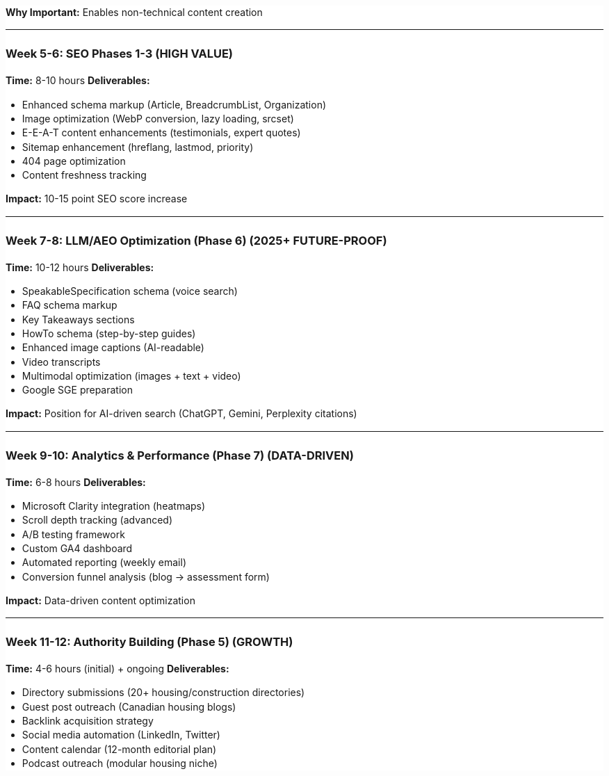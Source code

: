 **Why Important:** Enables non-technical content creation

---

### **Week 5-6: SEO Phases 1-3** (HIGH VALUE)
**Time:** 8-10 hours
**Deliverables:**
- Enhanced schema markup (Article, BreadcrumbList, Organization)
- Image optimization (WebP conversion, lazy loading, srcset)
- E-E-A-T content enhancements (testimonials, expert quotes)
- Sitemap enhancement (hreflang, lastmod, priority)
- 404 page optimization
- Content freshness tracking

**Impact:** 10-15 point SEO score increase

---

### **Week 7-8: LLM/AEO Optimization (Phase 6)** (2025+ FUTURE-PROOF)
**Time:** 10-12 hours
**Deliverables:**
- SpeakableSpecification schema (voice search)
- FAQ schema markup
- Key Takeaways sections
- HowTo schema (step-by-step guides)
- Enhanced image captions (AI-readable)
- Video transcripts
- Multimodal optimization (images + text + video)
- Google SGE preparation

**Impact:** Position for AI-driven search (ChatGPT, Gemini, Perplexity citations)

---

### **Week 9-10: Analytics & Performance (Phase 7)** (DATA-DRIVEN)
**Time:** 6-8 hours
**Deliverables:**
- Microsoft Clarity integration (heatmaps)
- Scroll depth tracking (advanced)
- A/B testing framework
- Custom GA4 dashboard
- Automated reporting (weekly email)
- Conversion funnel analysis (blog → assessment form)

**Impact:** Data-driven content optimization

---

### **Week 11-12: Authority Building (Phase 5)** (GROWTH)
**Time:** 4-6 hours (initial) + ongoing
**Deliverables:**
- Directory submissions (20+ housing/construction directories)
- Guest post outreach (Canadian housing blogs)
- Backlink acquisition strategy
- Social media automation (LinkedIn, Twitter)
- Content calendar (12-month editorial plan)
- Podcast outreach (modular housing niche)
